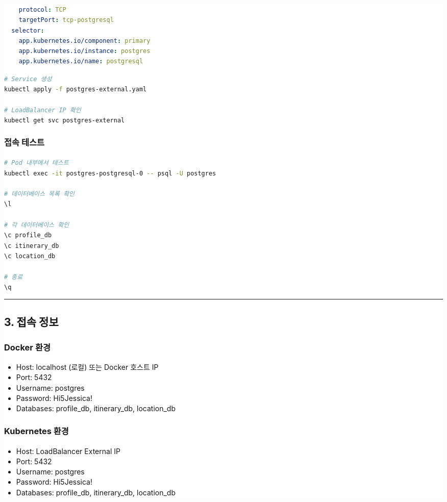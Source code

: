 ```yaml
    protocol: TCP
    targetPort: tcp-postgresql
  selector:
    app.kubernetes.io/component: primary
    app.kubernetes.io/instance: postgres
    app.kubernetes.io/name: postgresql
```

```bash
# Service 생성
kubectl apply -f postgres-external.yaml

# LoadBalancer IP 확인
kubectl get svc postgres-external
```

### 접속 테스트
```bash
# Pod 내부에서 테스트
kubectl exec -it postgres-postgresql-0 -- psql -U postgres

# 데이터베이스 목록 확인
\l

# 각 데이터베이스 확인
\c profile_db
\c itinerary_db  
\c location_db

# 종료
\q
```

---

## 3. 접속 정보

### Docker 환경
- Host: localhost (로컬) 또는 Docker 호스트 IP
- Port: 5432
- Username: postgres
- Password: Hi5Jessica!
- Databases: profile_db, itinerary_db, location_db

### Kubernetes 환경
- Host: LoadBalancer External IP
- Port: 5432
- Username: postgres
- Password: Hi5Jessica!
- Databases: profile_db, itinerary_db, location_db
